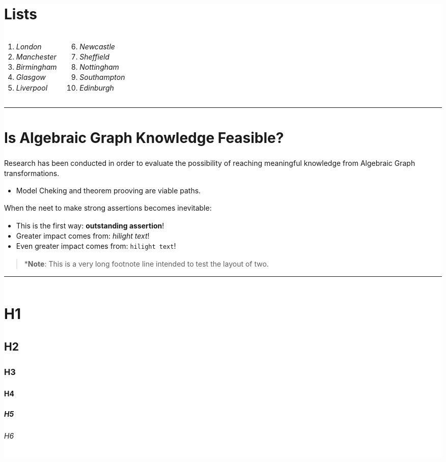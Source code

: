 
# Lists

<div class="columns">
<div>
      


1. _London_
2. _Manchester_
3. _Birmingham_
4. _Glasgow_
5. _Liverpool_

</div>  
<div>    
        
6. *Newcastle* 
7. *Sheffield*
8. *Nottingham*
9. *Southampton* 
10. *Edinburgh*

</div> 
</div>           
            
---


# Is Algebraic Graph Knowledge **Feasible**?
 
Research has been conducted in order to evaluate the possibility of reaching meaningful knowledge from Algebraic Graph transformations.   
     
- Model Cheking and theorem prooving are viable paths. 

When the neet to  make strong assertions becomes inevitable:
- This is the first way: **outstanding assertion**!   
- Greater impact comes from: _hilight text_!  
- Even greater impact comes from: `hilight text`!  
   
> ***Note**: This is a very long footnote line intended to test the layout of two. 
> 
---         

<div class="columns">            
<div> 
 
# H1
## H2 
### H3 
#### H4
##### H5
###### H6
</div>
<div>
 